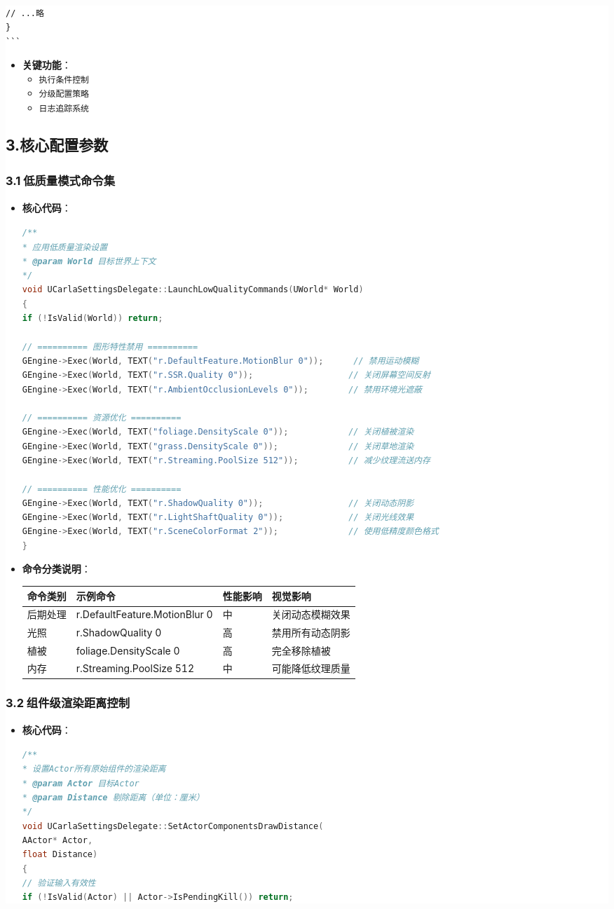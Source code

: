     // ...略
    }
    ```
- **关键功能**：
  - `执行条件控制`
  - `分级配置策略`  
  - `日志追踪系统`
## 3.核心配置参数
### 3.1 低质量模式命令集
- **核心代码**：
    ```cpp
    /**
    * 应用低质量渲染设置
    * @param World 目标世界上下文
    */
    void UCarlaSettingsDelegate::LaunchLowQualityCommands(UWorld* World)
    {
    if (!IsValid(World)) return;

    // ========== 图形特性禁用 ==========
    GEngine->Exec(World, TEXT("r.DefaultFeature.MotionBlur 0"));      // 禁用运动模糊
    GEngine->Exec(World, TEXT("r.SSR.Quality 0"));                   // 关闭屏幕空间反射
    GEngine->Exec(World, TEXT("r.AmbientOcclusionLevels 0"));        // 禁用环境光遮蔽
    
    // ========== 资源优化 ==========
    GEngine->Exec(World, TEXT("foliage.DensityScale 0"));            // 关闭植被渲染
    GEngine->Exec(World, TEXT("grass.DensityScale 0"));              // 关闭草地渲染
    GEngine->Exec(World, TEXT("r.Streaming.PoolSize 512"));          // 减少纹理流送内存
    
    // ========== 性能优化 ==========
    GEngine->Exec(World, TEXT("r.ShadowQuality 0"));                 // 关闭动态阴影
    GEngine->Exec(World, TEXT("r.LightShaftQuality 0"));             // 关闭光线效果
    GEngine->Exec(World, TEXT("r.SceneColorFormat 2"));              // 使用低精度颜色格式
    }
    ```
- **命令分类说明**：

    | 命令类别   | 示例命令                   | 性能影响 | 视觉影响               |
    |------------|----------------------------|----------|------------------------|
    | 后期处理   | r.DefaultFeature.MotionBlur 0 | 中       | 关闭动态模糊效果       |
    | 光照       | r.ShadowQuality 0           | 高       | 禁用所有动态阴影       |
    | 植被       | foliage.DensityScale 0      | 高       | 完全移除植被           |
    | 内存       | r.Streaming.PoolSize 512    | 中       | 可能降低纹理质量       |
### 3.2 组件级渲染距离控制
- **核心代码**：
    ```cpp
    /**
    * 设置Actor所有原始组件的渲染距离
    * @param Actor 目标Actor
    * @param Distance 剔除距离（单位：厘米）
    */
    void UCarlaSettingsDelegate::SetActorComponentsDrawDistance(
    AActor* Actor, 
    float Distance)
    {
    // 验证输入有效性
    if (!IsValid(Actor) || Actor->IsPendingKill()) return;
